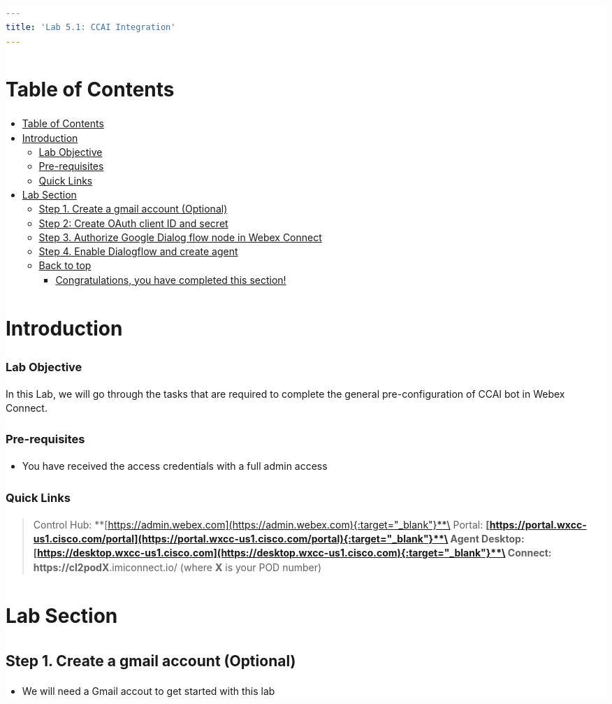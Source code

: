```yaml
---
title: 'Lab 5.1: CCAI Integration'
---
```


# Table of Contents
- [Table of Contents](#table-of-contents)
- [Introduction](#introduction)
    - [Lab Objective](#lab-objective)
    - [Pre-requisites](#pre-requisites)
    - [Quick Links](#quick-links)
- [Lab Section](#lab-section)
  - [Step 1. Create a gmail account (Optional)](#step-1-create-a-gmail-account-optional)
  - [Step 2: Create OAuth client ID and secret](#step-2-create-oauth-client-id-and-secret)
  - [Step 3. Authorize Google Dialog flow node in Webex Connect](#step-3-authorize-google-dialog-flow-node-in-webex-connect)
  - [Step 4. Enable Dialogflow and create agent](#step-4-enable-dialogflow-and-create-agent)
  - [Back to top](#back-to-top)
    - [Congratulations, you have completed this section!](#congratulations-you-have-completed-this-section)
  

# Introduction

### Lab Objective

In this Lab, we will go through the tasks that are required to complete the general pre-configuration of CCAI bot in Webex Connect. 

### Pre-requisites

- You have received the access credentials with a full admin access 

### Quick Links

> Control Hub: **[https://admin.webex.com](https://admin.webex.com){:target="_blank"}**\
> Portal: **[https://portal.wxcc-us1.cisco.com/portal](https://portal.wxcc-us1.cisco.com/portal){:target="_blank"}**\
> Agent Desktop: **[https://desktop.wxcc-us1.cisco.com](https://desktop.wxcc-us1.cisco.com){:target="_blank"}**\
> Connect: https://cl2pod**X**.imiconnect.io/ (where **X** is your POD number)

# Lab Section

## Step 1. Create a gmail account (Optional) 

- We will need a Gmail accout to get started with this lab

